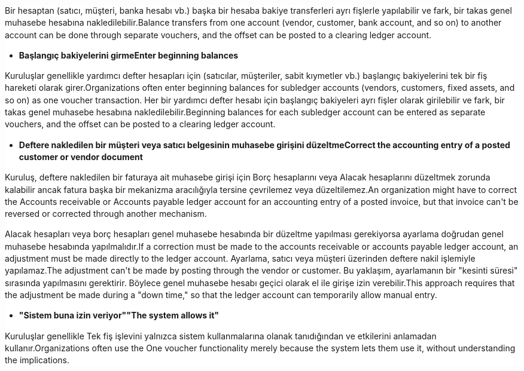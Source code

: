 <span data-ttu-id="af774-211">Bir hesaptan (satıcı, müşteri, banka hesabı vb.) başka bir hesaba bakiye transferleri ayrı fişlerle yapılabilir ve fark, bir takas genel muhasebe hesabına nakledilebilir.</span><span class="sxs-lookup"><span data-stu-id="af774-211">Balance transfers from one account (vendor, customer, bank account, and so on) to another account can be done through separate vouchers, and the offset can be posted to a clearing ledger account.</span></span>

-   <span data-ttu-id="af774-212">**Başlangıç bakiyelerini girme**</span><span class="sxs-lookup"><span data-stu-id="af774-212">**Enter beginning balances**</span></span>

<span data-ttu-id="af774-213">Kuruluşlar genellikle yardımcı defter hesapları için (satıcılar, müşteriler, sabit kıymetler vb.) başlangıç bakiyelerini tek bir fiş hareketi olarak girer.</span><span class="sxs-lookup"><span data-stu-id="af774-213">Organizations often enter beginning balances for subledger accounts (vendors, customers, fixed assets, and so on) as one voucher transaction.</span></span> <span data-ttu-id="af774-214">Her bir yardımcı defter hesabı için başlangıç bakiyeleri ayrı fişler olarak girilebilir ve fark, bir takas genel muhasebe hesabına nakledilebilir.</span><span class="sxs-lookup"><span data-stu-id="af774-214">Beginning balances for each subledger account can be entered as separate vouchers, and the offset can be posted to a clearing ledger account.</span></span>

-   <span data-ttu-id="af774-215">**Deftere nakledilen bir müşteri veya satıcı belgesinin muhasebe girişini düzeltme**</span><span class="sxs-lookup"><span data-stu-id="af774-215">**Correct the accounting entry of a posted customer or vendor document**</span></span>

<span data-ttu-id="af774-216">Kuruluş, deftere nakledilen bir faturaya ait muhasebe girişi için Borç hesaplarını veya Alacak hesaplarını düzeltmek zorunda kalabilir ancak fatura başka bir mekanizma aracılığıyla tersine çevrilemez veya düzeltilemez.</span><span class="sxs-lookup"><span data-stu-id="af774-216">An organization might have to correct the Accounts receivable or Accounts payable ledger account for an accounting entry of a posted invoice, but that invoice can't be reversed or corrected through another mechanism.</span></span>

<span data-ttu-id="af774-217">Alacak hesapları veya borç hesapları genel muhasebe hesabında bir düzeltme yapılması gerekiyorsa ayarlama doğrudan genel muhasebe hesabında yapılmalıdır.</span><span class="sxs-lookup"><span data-stu-id="af774-217">If a correction must be made to the accounts receivable or accounts payable ledger account, an adjustment must be made directly to the ledger account.</span></span> <span data-ttu-id="af774-218">Ayarlama, satıcı veya müşteri üzerinden deftere nakil işlemiyle yapılamaz.</span><span class="sxs-lookup"><span data-stu-id="af774-218">The adjustment can't be made by posting through the vendor or customer.</span></span> <span data-ttu-id="af774-219">Bu yaklaşım, ayarlamanın bir "kesinti süresi" sırasında yapılmasını gerektirir. Böylece genel muhasebe hesabı geçici olarak el ile girişe izin verebilir.</span><span class="sxs-lookup"><span data-stu-id="af774-219">This approach requires that the adjustment be made during a "down time," so that the ledger account can temporarily allow manual entry.</span></span>

-   <span data-ttu-id="af774-220">**"Sistem buna izin veriyor"**</span><span class="sxs-lookup"><span data-stu-id="af774-220">**"The system allows it"**</span></span>

<span data-ttu-id="af774-221">Kuruluşlar genellikle Tek fiş işlevini yalnızca sistem kullanmalarına olanak tanıdığından ve etkilerini anlamadan kullanır.</span><span class="sxs-lookup"><span data-stu-id="af774-221">Organizations often use the One voucher functionality merely because the system lets them use it, without understanding the implications.</span></span>

